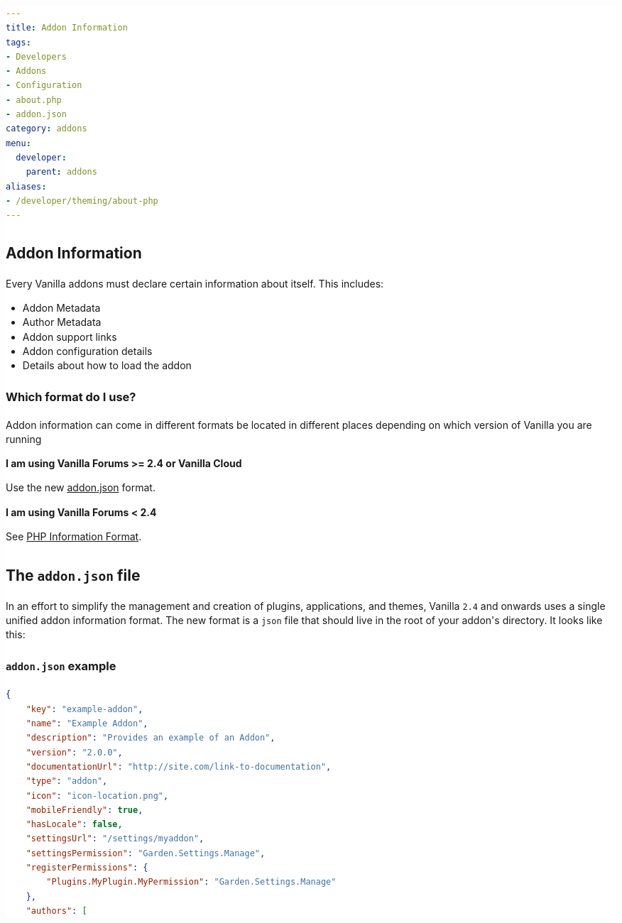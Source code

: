 ```yaml
---
title: Addon Information
tags:
- Developers
- Addons
- Configuration
- about.php
- addon.json
category: addons
menu:
  developer:
    parent: addons
aliases:
- /developer/theming/about-php
---
```

## Addon Information

Every Vanilla addons must declare certain information about itself. This includes:

- Addon Metadata
- Author Metadata
- Addon support links
- Addon configuration details
- Details about how to load the addon

### Which format do I use?

Addon information can come in different formats be located in different places depending on which version of Vanilla you are running

**I am using Vanilla Forums >= 2.4 or Vanilla Cloud**

Use the new [addon.json](#the-addon-json-file) format.

**I am using Vanilla Forums < 2.4**

See [PHP Information Format](#php-information-format).

## The `addon.json` file

In an effort to simplify the management and creation of plugins, applications, and themes, Vanilla `2.4` and onwards uses a single unified addon information format. The new format is a `json` file that should live in the root of your addon's directory. It looks like this:

### `addon.json` example

```json
{
    "key": "example-addon",
    "name": "Example Addon",
    "description": "Provides an example of an Addon",
    "version": "2.0.0",
    "documentationUrl": "http://site.com/link-to-documentation",
    "type": "addon",
    "icon": "icon-location.png",
    "mobileFriendly": true,
    "hasLocale": false,
    "settingsUrl": "/settings/myaddon",
    "settingsPermission": "Garden.Settings.Manage",
    "registerPermissions": {
        "Plugins.MyPlugin.MyPermission": "Garden.Settings.Manage"
    },
    "authors": [
```